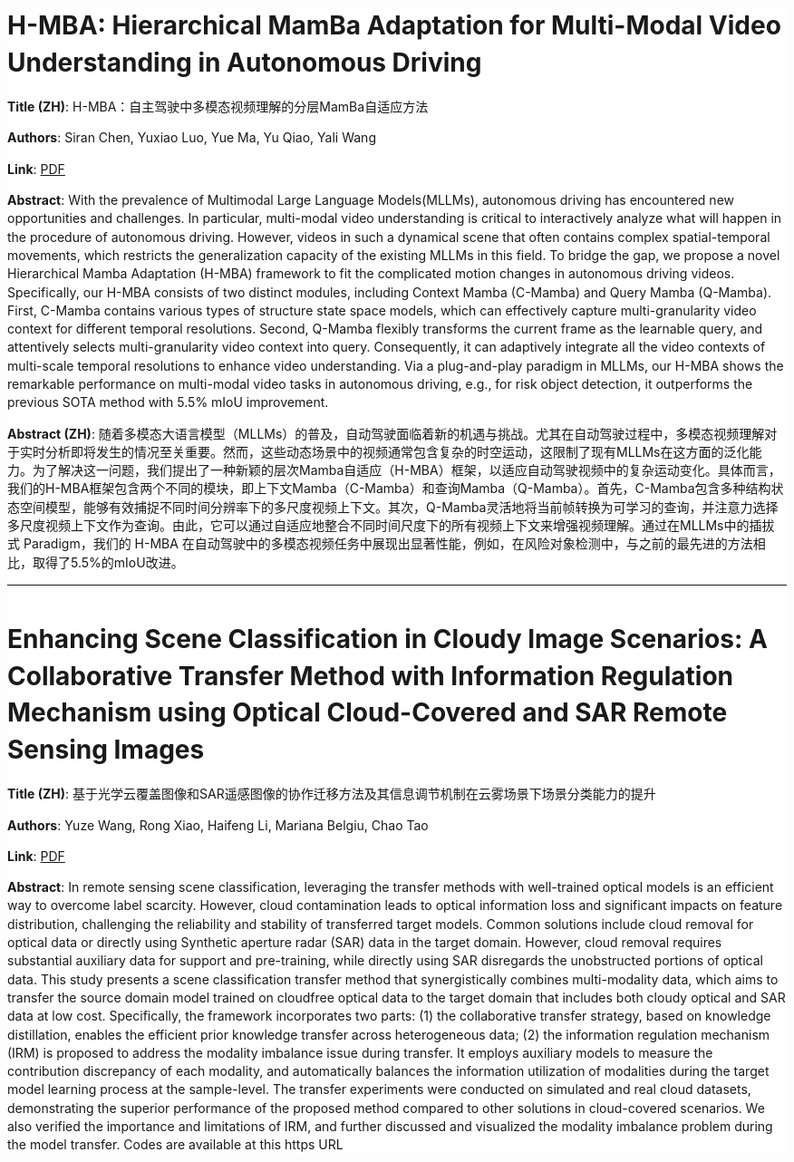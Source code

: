 # H-MBA: Hierarchical MamBa Adaptation for Multi-Modal Video Understanding in Autonomous Driving 

**Title (ZH)**: H-MBA：自主驾驶中多模态视频理解的分层MamBa自适应方法 

**Authors**: Siran Chen, Yuxiao Luo, Yue Ma, Yu Qiao, Yali Wang  

**Link**: [PDF](https://arxiv.org/pdf/2501.04302)  

**Abstract**: With the prevalence of Multimodal Large Language Models(MLLMs), autonomous driving has encountered new opportunities and challenges. In particular, multi-modal video understanding is critical to interactively analyze what will happen in the procedure of autonomous driving. However, videos in such a dynamical scene that often contains complex spatial-temporal movements, which restricts the generalization capacity of the existing MLLMs in this field. To bridge the gap, we propose a novel Hierarchical Mamba Adaptation (H-MBA) framework to fit the complicated motion changes in autonomous driving videos. Specifically, our H-MBA consists of two distinct modules, including Context Mamba (C-Mamba) and Query Mamba (Q-Mamba). First, C-Mamba contains various types of structure state space models, which can effectively capture multi-granularity video context for different temporal resolutions. Second, Q-Mamba flexibly transforms the current frame as the learnable query, and attentively selects multi-granularity video context into query. Consequently, it can adaptively integrate all the video contexts of multi-scale temporal resolutions to enhance video understanding. Via a plug-and-play paradigm in MLLMs, our H-MBA shows the remarkable performance on multi-modal video tasks in autonomous driving, e.g., for risk object detection, it outperforms the previous SOTA method with 5.5% mIoU improvement. 

**Abstract (ZH)**: 随着多模态大语言模型（MLLMs）的普及，自动驾驶面临着新的机遇与挑战。尤其在自动驾驶过程中，多模态视频理解对于实时分析即将发生的情况至关重要。然而，这些动态场景中的视频通常包含复杂的时空运动，这限制了现有MLLMs在这方面的泛化能力。为了解决这一问题，我们提出了一种新颖的层次Mamba自适应（H-MBA）框架，以适应自动驾驶视频中的复杂运动变化。具体而言，我们的H-MBA框架包含两个不同的模块，即上下文Mamba（C-Mamba）和查询Mamba（Q-Mamba）。首先，C-Mamba包含多种结构状态空间模型，能够有效捕捉不同时间分辨率下的多尺度视频上下文。其次，Q-Mamba灵活地将当前帧转换为可学习的查询，并注意力选择多尺度视频上下文作为查询。由此，它可以通过自适应地整合不同时间尺度下的所有视频上下文来增强视频理解。通过在MLLMs中的插拔式 Paradigm，我们的 H-MBA 在自动驾驶中的多模态视频任务中展现出显著性能，例如，在风险对象检测中，与之前的最先进的方法相比，取得了5.5%的mIoU改进。 

---
# Enhancing Scene Classification in Cloudy Image Scenarios: A Collaborative Transfer Method with Information Regulation Mechanism using Optical Cloud-Covered and SAR Remote Sensing Images 

**Title (ZH)**: 基于光学云覆盖图像和SAR遥感图像的协作迁移方法及其信息调节机制在云雾场景下场景分类能力的提升 

**Authors**: Yuze Wang, Rong Xiao, Haifeng Li, Mariana Belgiu, Chao Tao  

**Link**: [PDF](https://arxiv.org/pdf/2501.04283)  

**Abstract**: In remote sensing scene classification, leveraging the transfer methods with well-trained optical models is an efficient way to overcome label scarcity. However, cloud contamination leads to optical information loss and significant impacts on feature distribution, challenging the reliability and stability of transferred target models. Common solutions include cloud removal for optical data or directly using Synthetic aperture radar (SAR) data in the target domain. However, cloud removal requires substantial auxiliary data for support and pre-training, while directly using SAR disregards the unobstructed portions of optical data. This study presents a scene classification transfer method that synergistically combines multi-modality data, which aims to transfer the source domain model trained on cloudfree optical data to the target domain that includes both cloudy optical and SAR data at low cost. Specifically, the framework incorporates two parts: (1) the collaborative transfer strategy, based on knowledge distillation, enables the efficient prior knowledge transfer across heterogeneous data; (2) the information regulation mechanism (IRM) is proposed to address the modality imbalance issue during transfer. It employs auxiliary models to measure the contribution discrepancy of each modality, and automatically balances the information utilization of modalities during the target model learning process at the sample-level. The transfer experiments were conducted on simulated and real cloud datasets, demonstrating the superior performance of the proposed method compared to other solutions in cloud-covered scenarios. We also verified the importance and limitations of IRM, and further discussed and visualized the modality imbalance problem during the model transfer. Codes are available at this https URL 
